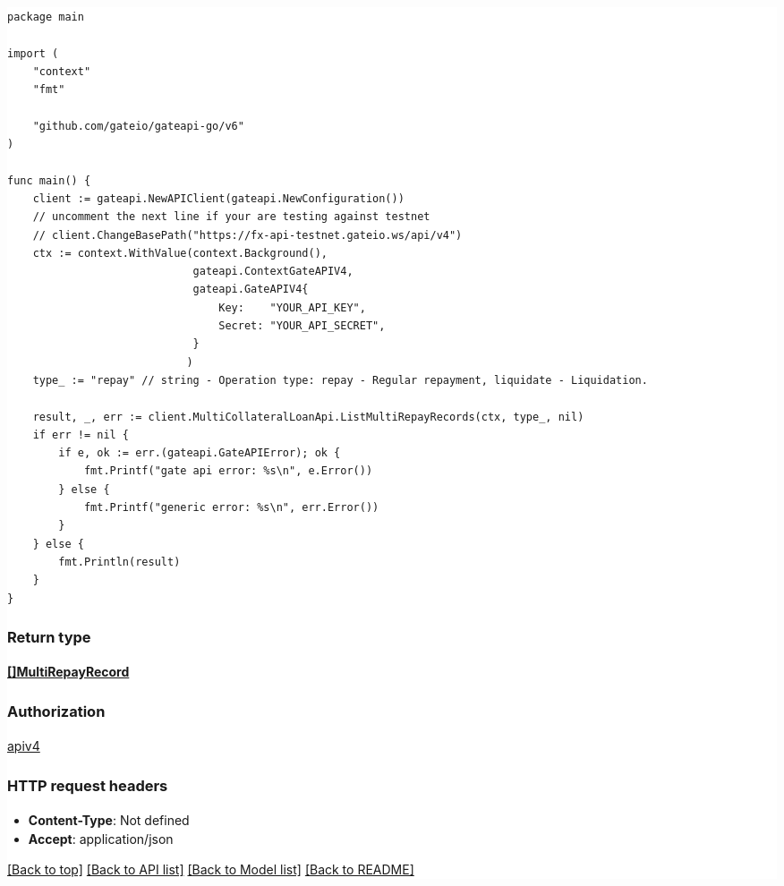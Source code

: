 ```golang
package main

import (
    "context"
    "fmt"

    "github.com/gateio/gateapi-go/v6"
)

func main() {
    client := gateapi.NewAPIClient(gateapi.NewConfiguration())
    // uncomment the next line if your are testing against testnet
    // client.ChangeBasePath("https://fx-api-testnet.gateio.ws/api/v4")
    ctx := context.WithValue(context.Background(),
                             gateapi.ContextGateAPIV4,
                             gateapi.GateAPIV4{
                                 Key:    "YOUR_API_KEY",
                                 Secret: "YOUR_API_SECRET",
                             }
                            )
    type_ := "repay" // string - Operation type: repay - Regular repayment, liquidate - Liquidation.
    
    result, _, err := client.MultiCollateralLoanApi.ListMultiRepayRecords(ctx, type_, nil)
    if err != nil {
        if e, ok := err.(gateapi.GateAPIError); ok {
            fmt.Printf("gate api error: %s\n", e.Error())
        } else {
            fmt.Printf("generic error: %s\n", err.Error())
        }
    } else {
        fmt.Println(result)
    }
}
```


### Return type

[**[]MultiRepayRecord**](MultiRepayRecord.md)

### Authorization

[apiv4](../README.md#apiv4)

### HTTP request headers

- **Content-Type**: Not defined
- **Accept**: application/json

[[Back to top]](#) [[Back to API list]](../README.md#documentation-for-api-endpoints)
[[Back to Model list]](../README.md#documentation-for-models)
[[Back to README]](../README.md)
